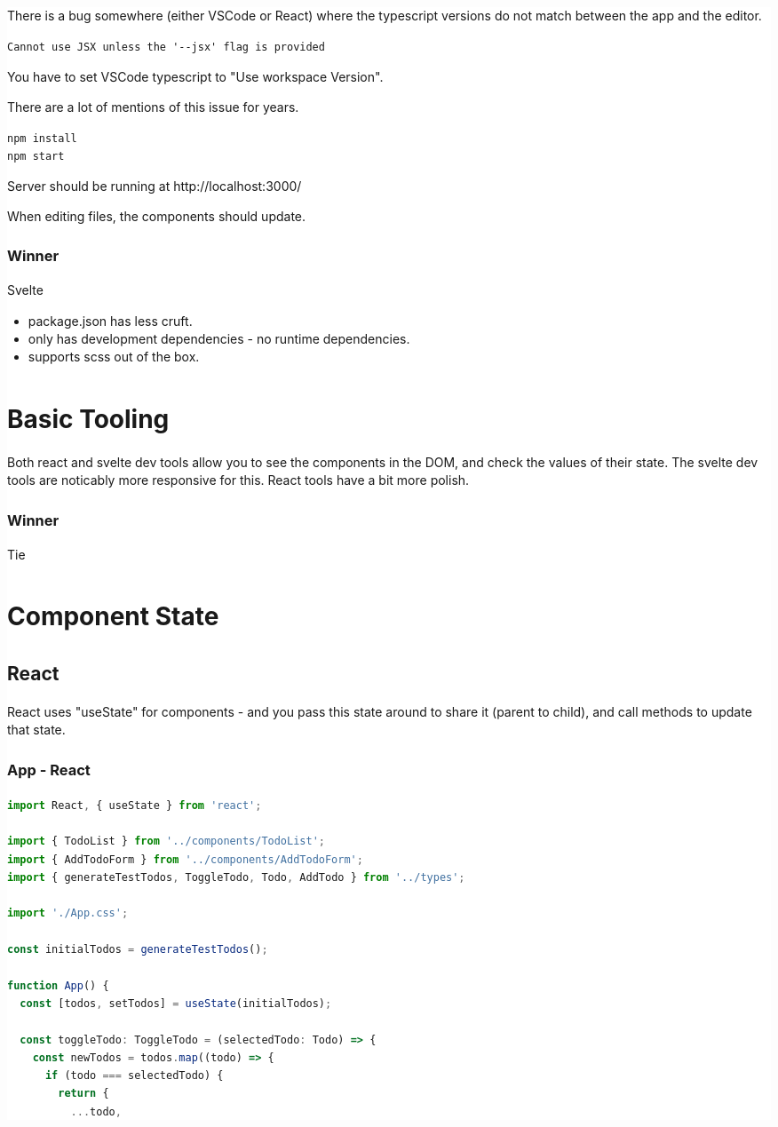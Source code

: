 There is a bug somewhere (either VSCode or React) where the typescript versions do not match between the app and the editor.

```
Cannot use JSX unless the '--jsx' flag is provided
```

You have to set VSCode typescript to "Use workspace Version".

There are a lot of mentions of this issue for years.

```bash
npm install
npm start
```

Server should be running at http://localhost:3000/

When editing files, the components should update.

### Winner

Svelte

- package.json has less cruft.
- only has development dependencies - no runtime dependencies.
- supports scss out of the box.

# Basic Tooling

Both react and svelte dev tools allow you to see the components in the DOM, and check the values of their state. The svelte dev tools are noticably more responsive for this. React tools have a bit more polish.

### Winner

Tie

# Component State

## React

React uses "useState" for components - and you pass this state around to share it (parent to child), and call methods to update that state.

### App - React

```typescript
import React, { useState } from 'react';

import { TodoList } from '../components/TodoList';
import { AddTodoForm } from '../components/AddTodoForm';
import { generateTestTodos, ToggleTodo, Todo, AddTodo } from '../types';

import './App.css';

const initialTodos = generateTestTodos();

function App() {
  const [todos, setTodos] = useState(initialTodos);

  const toggleTodo: ToggleTodo = (selectedTodo: Todo) => {
    const newTodos = todos.map((todo) => {
      if (todo === selectedTodo) {
        return {
          ...todo,
```